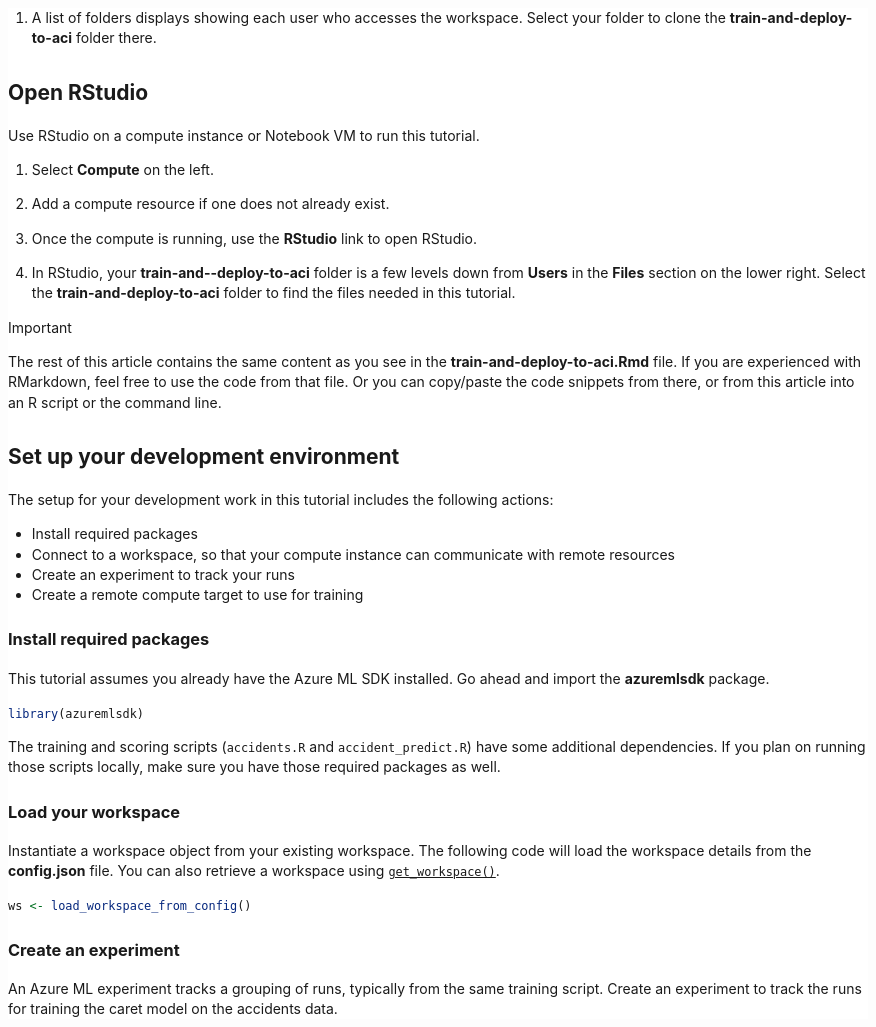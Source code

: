 1. A list of folders displays showing each user who accesses the workspace.  Select your folder to clone the **train-and-deploy-to-aci**  folder there.

## <a name="open">Open RStudio

Use RStudio on a compute instance or Notebook VM to run this tutorial.  

1. Select **Compute** on the left.

1. Add a compute resource if one does not already exist.

1. Once the compute is running, use the **RStudio** link to open RStudio.

1. In RStudio, your **train-and--deploy-to-aci** folder is a few levels down from **Users** in the **Files** section on the lower right.  Select the **train-and-deploy-to-aci** folder to find the files needed in this tutorial.

> [!Important]
> The rest of this article contains the same content as you see in the  **train-and-deploy-to-aci.Rmd** file. 
> If you are experienced with RMarkdown, feel free to use the code from that file.  Or you can copy/paste the code snippets from there, or from this article into an R script or the command line.  

## Set up your development environment
The setup for your development work in this tutorial includes the following actions:

* Install required packages
* Connect to a workspace, so that your compute instance can communicate with remote resources
* Create an experiment to track your runs
* Create a remote compute target to use for training

### Install required packages
This tutorial assumes you already have the Azure ML SDK installed. Go ahead and import the **azuremlsdk** package.

```R
library(azuremlsdk)
```

The training and scoring scripts (`accidents.R` and `accident_predict.R`) have some additional dependencies. If you plan on running those scripts locally, make sure you have those required packages as well.

### Load your workspace
Instantiate a workspace object from your existing workspace. The following code will load the workspace details from the **config.json** file. You can also retrieve a workspace using [`get_workspace()`](https://azure.github.io/azureml-sdk-for-r/reference/get_workspace.html).

```R
ws <- load_workspace_from_config()
```

### Create an experiment
An Azure ML experiment tracks a grouping of runs, typically from the same training script. Create an experiment to track the runs for training the caret model on the accidents data.
